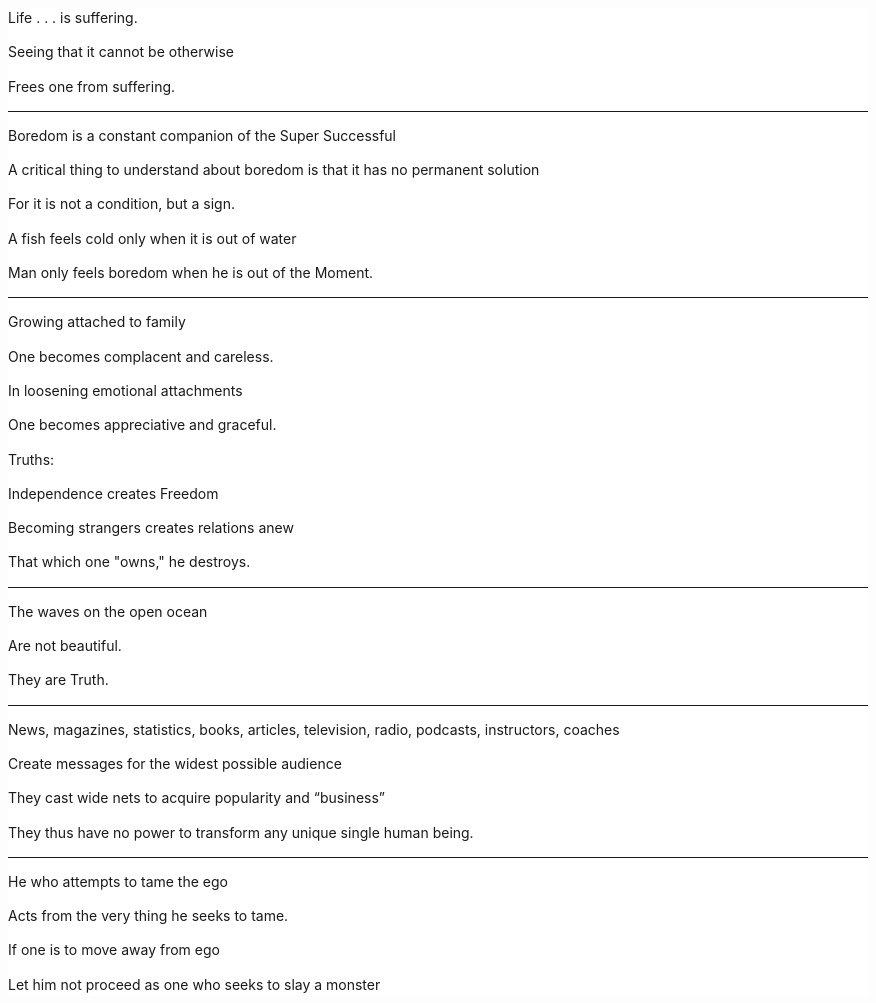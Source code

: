 Life . . . is suffering.

Seeing that it cannot be otherwise

Frees one from suffering.

---

Boredom is a constant companion of the Super Successful

A critical thing to understand about boredom is that it has no permanent solution

For it is not a condition, but a sign.

A fish feels cold only when it is out of water

Man only feels boredom when he is out of the Moment.

---

Growing attached to family

One becomes complacent and careless.

In loosening emotional attachments

One becomes appreciative and graceful.

Truths:

Independence creates Freedom

Becoming strangers creates relations anew

That which one "owns," he destroys.

---

The waves on the open ocean

Are not beautiful.

They are Truth.

---

News, magazines, statistics, books, articles, television, radio, podcasts, instructors, coaches

Create messages for the widest possible audience

They cast wide nets to acquire popularity and “business”

They thus have no power to transform any unique single human being.

---

He who attempts to tame the ego

Acts from the very thing he seeks to tame.

If one is to move away from ego

Let him not proceed as one who seeks to slay a monster

